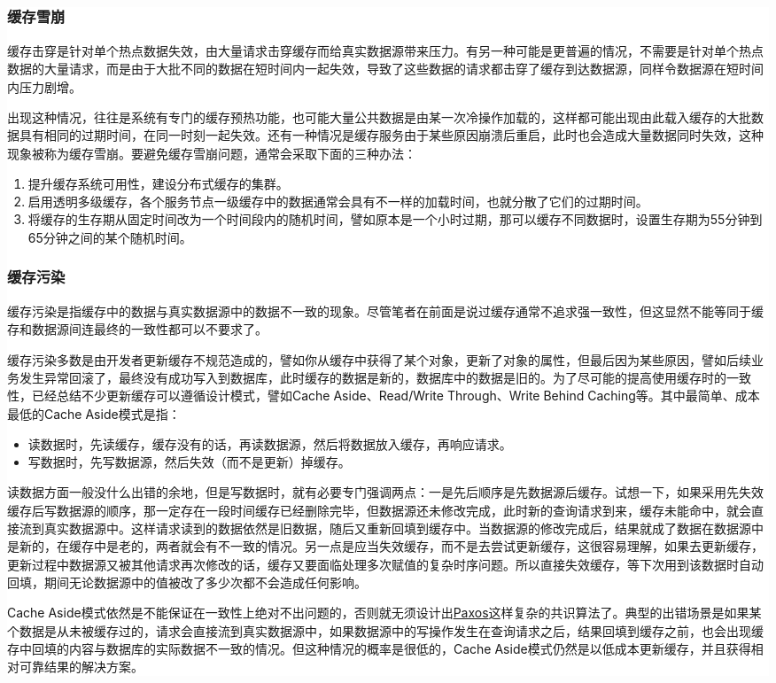 ### 缓存雪崩

缓存击穿是针对单个热点数据失效，由大量请求击穿缓存而给真实数据源带来压力。有另一种可能是更普遍的情况，不需要是针对单个热点数据的大量请求，而是由于大批不同的数据在短时间内一起失效，导致了这些数据的请求都击穿了缓存到达数据源，同样令数据源在短时间内压力剧增。

出现这种情况，往往是系统有专门的缓存预热功能，也可能大量公共数据是由某一次冷操作加载的，这样都可能出现由此载入缓存的大批数据具有相同的过期时间，在同一时刻一起失效。还有一种情况是缓存服务由于某些原因崩溃后重启，此时也会造成大量数据同时失效，这种现象被称为缓存雪崩。要避免缓存雪崩问题，通常会采取下面的三种办法：

1. 提升缓存系统可用性，建设分布式缓存的集群。
2. 启用透明多级缓存，各个服务节点一级缓存中的数据通常会具有不一样的加载时间，也就分散了它们的过期时间。
3. 将缓存的生存期从固定时间改为一个时间段内的随机时间，譬如原本是一个小时过期，那可以缓存不同数据时，设置生存期为55分钟到65分钟之间的某个随机时间。

### 缓存污染

缓存污染是指缓存中的数据与真实数据源中的数据不一致的现象。尽管笔者在前面是说过缓存通常不追求强一致性，但这显然不能等同于缓存和数据源间连最终的一致性都可以不要求了。

缓存污染多数是由开发者更新缓存不规范造成的，譬如你从缓存中获得了某个对象，更新了对象的属性，但最后因为某些原因，譬如后续业务发生异常回滚了，最终没有成功写入到数据库，此时缓存的数据是新的，数据库中的数据是旧的。为了尽可能的提高使用缓存时的一致性，已经总结不少更新缓存可以遵循设计模式，譬如Cache Aside、Read/Write Through、Write Behind Caching等。其中最简单、成本最低的Cache Aside模式是指：

- 读数据时，先读缓存，缓存没有的话，再读数据源，然后将数据放入缓存，再响应请求。
- 写数据时，先写数据源，然后失效（而不是更新）掉缓存。

读数据方面一般没什么出错的余地，但是写数据时，就有必要专门强调两点：一是先后顺序是先数据源后缓存。试想一下，如果采用先失效缓存后写数据源的顺序，那一定存在一段时间缓存已经删除完毕，但数据源还未修改完成，此时新的查询请求到来，缓存未能命中，就会直接流到真实数据源中。这样请求读到的数据依然是旧数据，随后又重新回填到缓存中。当数据源的修改完成后，结果就成了数据在数据源中是新的，在缓存中是老的，两者就会有不一致的情况。另一点是应当失效缓存，而不是去尝试更新缓存，这很容易理解，如果去更新缓存，更新过程中数据源又被其他请求再次修改的话，缓存又要面临处理多次赋值的复杂时序问题。所以直接失效缓存，等下次用到该数据时自动回填，期间无论数据源中的值被改了多少次都不会造成任何影响。

Cache Aside模式依然是不能保证在一致性上绝对不出问题的，否则就无须设计出[Paxos](/distribution/consensus/paxos.html)这样复杂的共识算法了。典型的出错场景是如果某个数据是从未被缓存过的，请求会直接流到真实数据源中，如果数据源中的写操作发生在查询请求之后，结果回填到缓存之前，也会出现缓存中回填的内容与数据库的实际数据不一致的情况。但这种情况的概率是很低的，Cache Aside模式仍然是以低成本更新缓存，并且获得相对可靠结果的解决方案。





